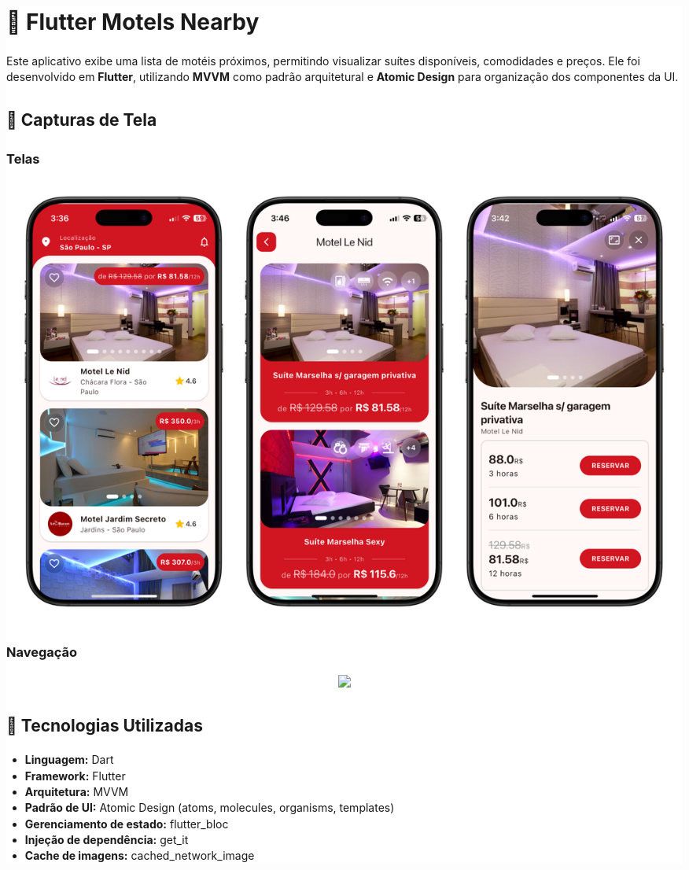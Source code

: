 # 📱 Flutter Motels Nearby

Este aplicativo exibe uma lista de motéis próximos, permitindo visualizar suítes disponíveis, comodidades e preços. Ele foi desenvolvido em **Flutter**, utilizando **MVVM** como padrão arquitetural e **Atomic Design** para organização dos componentes da UI.

## 📸 Capturas de Tela

### Telas

![mobile](assets/media/screen.png)

### Navegação

<p align="center">
  <img src="assets/media/media.gif" width="50%" />
</p>

## 🚀 Tecnologias Utilizadas

- **Linguagem:** Dart
- **Framework:** Flutter
- **Arquitetura:** MVVM
- **Padrão de UI:** Atomic Design (atoms, molecules, organisms, templates)
- **Gerenciamento de estado:** flutter_bloc
- **Injeção de dependência:** get_it
- **Cache de imagens:** cached_network_image
